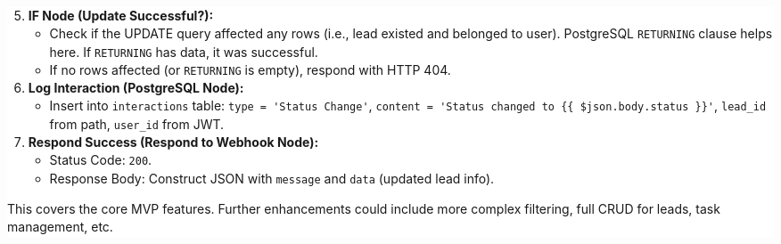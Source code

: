 5.  **IF Node (Update Successful?):**
    *   Check if the UPDATE query affected any rows (i.e., lead existed and belonged to user). PostgreSQL `RETURNING` clause helps here. If `RETURNING` has data, it was successful.
    *   If no rows affected (or `RETURNING` is empty), respond with HTTP 404.
6.  **Log Interaction (PostgreSQL Node):**
    *   Insert into `interactions` table: `type = 'Status Change'`, `content = 'Status changed to {{ $json.body.status }}'`, `lead_id` from path, `user_id` from JWT.
7.  **Respond Success (Respond to Webhook Node):**
    *   Status Code: `200`.
    *   Response Body: Construct JSON with `message` and `data` (updated lead info).

This covers the core MVP features. Further enhancements could include more complex filtering, full CRUD for leads, task management, etc.
